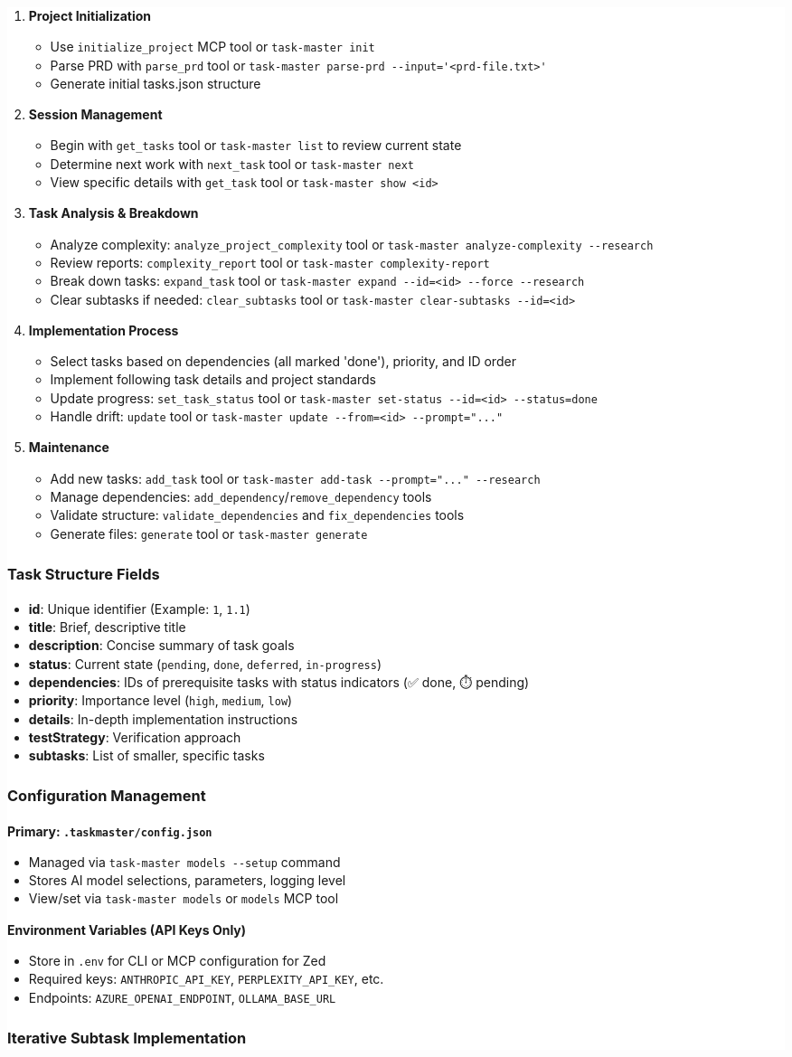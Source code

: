 1. **Project Initialization**
   - Use `initialize_project` MCP tool or `task-master init`
   - Parse PRD with `parse_prd` tool or `task-master parse-prd --input='<prd-file.txt>'`
   - Generate initial tasks.json structure

2. **Session Management**
   - Begin with `get_tasks` tool or `task-master list` to review current state
   - Determine next work with `next_task` tool or `task-master next`
   - View specific details with `get_task` tool or `task-master show <id>`

3. **Task Analysis & Breakdown**
   - Analyze complexity: `analyze_project_complexity` tool or `task-master analyze-complexity --research`
   - Review reports: `complexity_report` tool or `task-master complexity-report`
   - Break down tasks: `expand_task` tool or `task-master expand --id=<id> --force --research`
   - Clear subtasks if needed: `clear_subtasks` tool or `task-master clear-subtasks --id=<id>`

4. **Implementation Process**
   - Select tasks based on dependencies (all marked 'done'), priority, and ID order
   - Implement following task details and project standards
   - Update progress: `set_task_status` tool or `task-master set-status --id=<id> --status=done`
   - Handle drift: `update` tool or `task-master update --from=<id> --prompt="..."`

5. **Maintenance**
   - Add new tasks: `add_task` tool or `task-master add-task --prompt="..." --research`
   - Manage dependencies: `add_dependency`/`remove_dependency` tools
   - Validate structure: `validate_dependencies` and `fix_dependencies` tools
   - Generate files: `generate` tool or `task-master generate`

### Task Structure Fields

- **id**: Unique identifier (Example: `1`, `1.1`)
- **title**: Brief, descriptive title
- **description**: Concise summary of task goals
- **status**: Current state (`pending`, `done`, `deferred`, `in-progress`)
- **dependencies**: IDs of prerequisite tasks with status indicators (✅ done, ⏱️ pending)
- **priority**: Importance level (`high`, `medium`, `low`)
- **details**: In-depth implementation instructions
- **testStrategy**: Verification approach
- **subtasks**: List of smaller, specific tasks

### Configuration Management

**Primary: `.taskmaster/config.json`**
- Managed via `task-master models --setup` command
- Stores AI model selections, parameters, logging level
- View/set via `task-master models` or `models` MCP tool

**Environment Variables (API Keys Only)**
- Store in `.env` for CLI or MCP configuration for Zed
- Required keys: `ANTHROPIC_API_KEY`, `PERPLEXITY_API_KEY`, etc.
- Endpoints: `AZURE_OPENAI_ENDPOINT`, `OLLAMA_BASE_URL`

### Iterative Subtask Implementation
